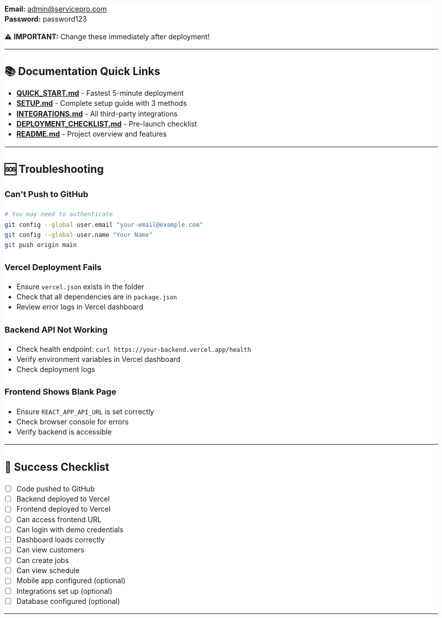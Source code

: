 **Email:** admin@servicepro.com  
**Password:** password123

⚠️ **IMPORTANT:** Change these immediately after deployment!

---

## 📚 Documentation Quick Links

- **[QUICK_START.md](QUICK_START.md)** - Fastest 5-minute deployment
- **[SETUP.md](SETUP.md)** - Complete setup guide with 3 methods
- **[INTEGRATIONS.md](INTEGRATIONS.md)** - All third-party integrations
- **[DEPLOYMENT_CHECKLIST.md](DEPLOYMENT_CHECKLIST.md)** - Pre-launch checklist
- **[README.md](README.md)** - Project overview and features

---

## 🆘 Troubleshooting

### Can't Push to GitHub
```bash
# You may need to authenticate
git config --global user.email "your-email@example.com"
git config --global user.name "Your Name"
git push origin main
```

### Vercel Deployment Fails
- Ensure `vercel.json` exists in the folder
- Check that all dependencies are in `package.json`
- Review error logs in Vercel dashboard

### Backend API Not Working
- Check health endpoint: `curl https://your-backend.vercel.app/health`
- Verify environment variables in Vercel dashboard
- Check deployment logs

### Frontend Shows Blank Page
- Ensure `REACT_APP_API_URL` is set correctly
- Check browser console for errors
- Verify backend is accessible

---

## 🎉 Success Checklist

- [ ] Code pushed to GitHub
- [ ] Backend deployed to Vercel
- [ ] Frontend deployed to Vercel
- [ ] Can access frontend URL
- [ ] Can login with demo credentials
- [ ] Dashboard loads correctly
- [ ] Can view customers
- [ ] Can create jobs
- [ ] Can view schedule
- [ ] Mobile app configured (optional)
- [ ] Integrations set up (optional)
- [ ] Database configured (optional)

---